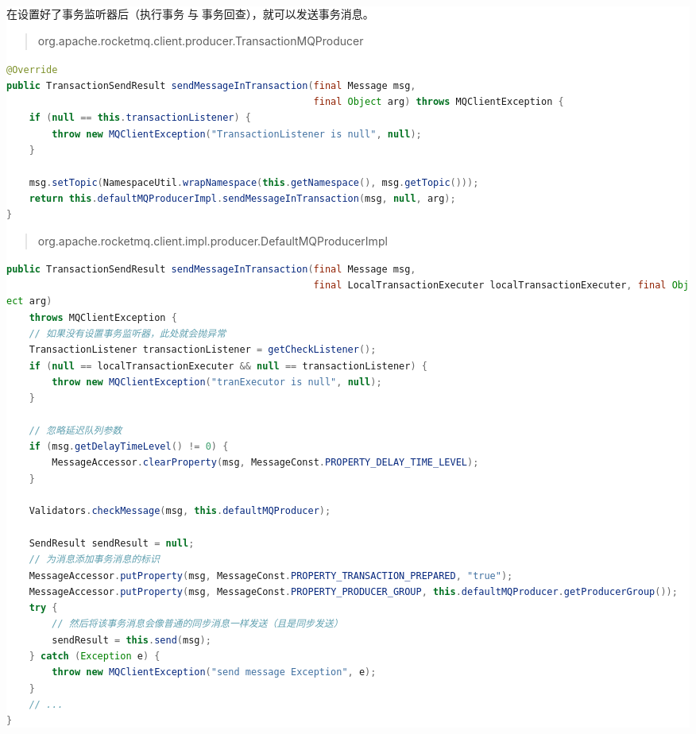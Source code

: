 在设置好了事务监听器后（执行事务 与 事务回查），就可以发送事务消息。



> org.apache.rocketmq.client.producer.TransactionMQProducer

```java
@Override
public TransactionSendResult sendMessageInTransaction(final Message msg,
                                                      final Object arg) throws MQClientException {
    if (null == this.transactionListener) {
        throw new MQClientException("TransactionListener is null", null);
    }

    msg.setTopic(NamespaceUtil.wrapNamespace(this.getNamespace(), msg.getTopic()));
    return this.defaultMQProducerImpl.sendMessageInTransaction(msg, null, arg);
}
```



> org.apache.rocketmq.client.impl.producer.DefaultMQProducerImpl

```java
public TransactionSendResult sendMessageInTransaction(final Message msg,
                                                      final LocalTransactionExecuter localTransactionExecuter, final Object arg)
    throws MQClientException {
    // 如果没有设置事务监听器，此处就会抛异常
    TransactionListener transactionListener = getCheckListener();
    if (null == localTransactionExecuter && null == transactionListener) {
        throw new MQClientException("tranExecutor is null", null);
    }

    // 忽略延迟队列参数
    if (msg.getDelayTimeLevel() != 0) {
        MessageAccessor.clearProperty(msg, MessageConst.PROPERTY_DELAY_TIME_LEVEL);
    }

    Validators.checkMessage(msg, this.defaultMQProducer);

    SendResult sendResult = null;
    // 为消息添加事务消息的标识
    MessageAccessor.putProperty(msg, MessageConst.PROPERTY_TRANSACTION_PREPARED, "true");
    MessageAccessor.putProperty(msg, MessageConst.PROPERTY_PRODUCER_GROUP, this.defaultMQProducer.getProducerGroup());
    try {
        // 然后将该事务消息会像普通的同步消息一样发送（且是同步发送）
        sendResult = this.send(msg);
    } catch (Exception e) {
        throw new MQClientException("send message Exception", e);
    }
	// ...
}
```
